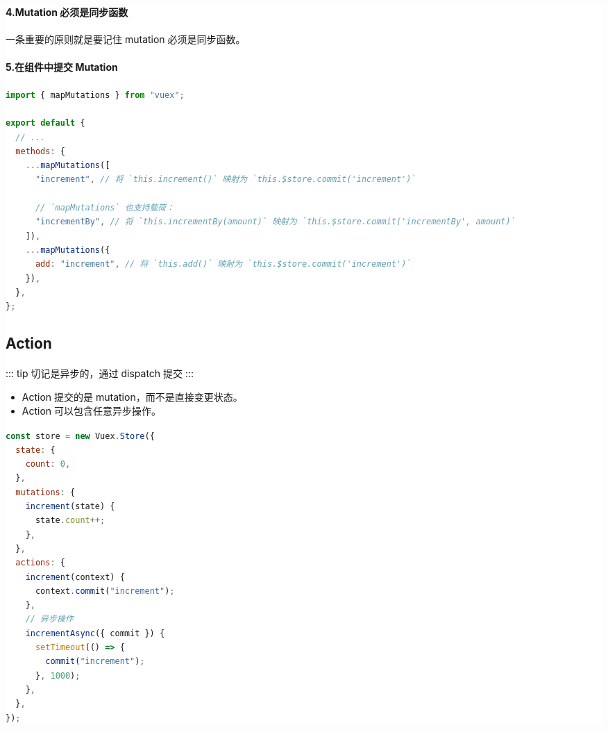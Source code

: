 #### 4.Mutation 必须是同步函数

一条重要的原则就是要记住 mutation 必须是同步函数。

#### 5.在组件中提交 Mutation

```js
import { mapMutations } from "vuex";

export default {
  // ...
  methods: {
    ...mapMutations([
      "increment", // 将 `this.increment()` 映射为 `this.$store.commit('increment')`

      // `mapMutations` 也支持载荷：
      "incrementBy", // 将 `this.incrementBy(amount)` 映射为 `this.$store.commit('incrementBy', amount)`
    ]),
    ...mapMutations({
      add: "increment", // 将 `this.add()` 映射为 `this.$store.commit('increment')`
    }),
  },
};
```

## Action

::: tip
切记是异步的，通过 dispatch 提交
:::

- Action 提交的是 mutation，而不是直接变更状态。
- Action 可以包含任意异步操作。

```js
const store = new Vuex.Store({
  state: {
    count: 0,
  },
  mutations: {
    increment(state) {
      state.count++;
    },
  },
  actions: {
    increment(context) {
      context.commit("increment");
    },
    // 异步操作
    incrementAsync({ commit }) {
      setTimeout(() => {
        commit("increment");
      }, 1000);
    },
  },
});
```
